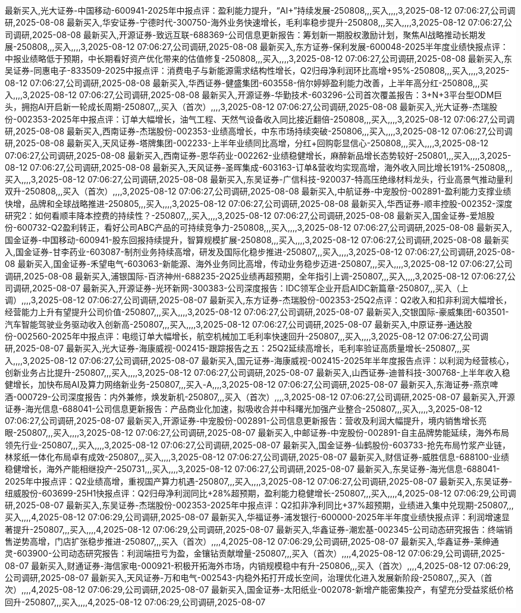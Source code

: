 最新买入,光大证券-中国移动-600941-2025年中报点评：盈利能力提升，“AI+”持续发展-250808,,,买入,,,,3,2025-08-12 07:06:27,公司调研,2025-08-08
最新买入,华安证券-宁德时代-300750-海外业务快速增长，毛利率稳步提升-250808,,,买入,,,,3,2025-08-12 07:06:27,公司调研,2025-08-08
最新买入,开源证券-致远互联-688369-公司信息更新报告：筹划新一期股权激励计划，聚焦AI战略推动长期发展-250808,,,买入,,,,3,2025-08-12 07:06:27,公司调研,2025-08-08
最新买入,东方证券-保利发展-600048-2025半年度业绩快报点评：中报业绩略低于预期，中长期看好资产优化带来的估值修复-250808,,,买入,,,,3,2025-08-12 07:06:27,公司调研,2025-08-08
最新买入,东吴证券-同惠电子-833509-2025中报点评：消费电子与新能源需求结构性增长，Q2归母净利润环比高增+95%-250808,,,买入,,,,3,2025-08-12 07:06:27,公司调研,2025-08-08
最新买入,华西证券-健盛集团-603558-俏尔婷婷盈利能力改善，上半年高分红-250808,,,买入,,,,3,2025-08-12 07:06:27,公司调研,2025-08-08
最新买入,开源证券-华勤技术-603296-公司首次覆盖报告：3+N+3平台型ODM巨头，拥抱AI开启新一轮成长周期-250807,,,买入（首次）,,,,3,2025-08-12 07:06:27,公司调研,2025-08-08
最新买入,光大证券-杰瑞股份-002353-2025年中报点评：订单大幅增长，油气工程、天然气设备收入同比接近翻倍-250808,,,买入,,,,3,2025-08-12 07:06:27,公司调研,2025-08-08
最新买入,西南证券-杰瑞股份-002353-业绩高增长，中东市场持续突破-250806,,,买入,,,,3,2025-08-12 07:06:27,公司调研,2025-08-08
最新买入,天风证券-塔牌集团-002233-上半年业绩同比高增，分红+回购彰显信心-250808,,,买入,,,,3,2025-08-12 07:06:27,公司调研,2025-08-08
最新买入,西南证券-恩华药业-002262-业绩稳健增长，麻醉新品增长态势较好-250801,,,买入,,,,3,2025-08-12 07:06:27,公司调研,2025-08-08
最新买入,天风证券-圣晖集成-603163-订单&营收均实现高增，海外收入同比增长191%-250808,,,买入,,,,3,2025-08-12 07:06:27,公司调研,2025-08-08
最新买入,东吴证券-广信科技-920037-特高压绝缘材料龙头，行业高景气推动量利双升-250808,,,买入（首次）,,,,3,2025-08-12 07:06:27,公司调研,2025-08-08
最新买入,中航证券-中宠股份-002891-盈利能力支撑业绩快增，品牌和全球战略推进-250805,,,买入,,,,3,2025-08-12 07:06:27,公司调研,2025-08-08
最新买入,华西证券-顺丰控股-002352-深度研究2：如何看顺丰降本控费的持续性？-250807,,,买入,,,,3,2025-08-12 07:06:27,公司调研,2025-08-08
最新买入,国金证券-爱旭股份-600732-Q2盈利转正，看好公司ABC产品的可持续竞争力-250808,,,买入,,,,3,2025-08-12 07:06:27,公司调研,2025-08-08
最新买入,国金证券-中国移动-600941-股东回报持续提升，智算规模扩展-250808,,,买入,,,,3,2025-08-12 07:06:27,公司调研,2025-08-08
最新买入,国金证券-甘李药业-603087-制剂业务持续高增，研发及国际化稳步推进-250807,,,买入,,,,3,2025-08-12 07:06:27,公司调研,2025-08-08
最新买入,国金证券-禾望电气-603063-新能源、海外业务同比高增，传动业务稳步迈进-250807,,,买入,,,,3,2025-08-12 07:06:27,公司调研,2025-08-08
最新买入,浦银国际-百济神州-688235-2Q25业绩再超预期，全年指引上调-250807,,,买入,,,,3,2025-08-12 07:06:27,公司调研,2025-08-07
最新买入,开源证券-光环新网-300383-公司深度报告：IDC领军企业开启AIDC新篇章-250807,,,买入（上调）,,,,3,2025-08-12 07:06:27,公司调研,2025-08-07
最新买入,东方证券-杰瑞股份-002353-25Q2点评：Q2收入和扣非利润大幅增长，经营能力上升有望提升公司价值-250807,,,买入,,,,3,2025-08-12 07:06:27,公司调研,2025-08-07
最新买入,交银国际-豪威集团-603501-汽车智能驾驶业务驱动收入创新高-250807,,,买入,,,,3,2025-08-12 07:06:27,公司调研,2025-08-07
最新买入,中原证券-通达股份-002560-2025年中报点评：电缆订单大幅增长，航空机械加工毛利率快速回升-250807,,,买入,,,,3,2025-08-12 07:06:27,公司调研,2025-08-07
最新买入,光大证券-海康威视-002415-跟踪报告之五：25Q2延续高增长，毛利率验证高质量增长-250807,,,买入,,,,3,2025-08-12 07:06:27,公司调研,2025-08-07
最新买入,国元证券-海康威视-002415-2025年半年度报告点评：以利润为经营核心，创新业务占比提升-250807,,,买入,,,,3,2025-08-12 07:06:27,公司调研,2025-08-07
最新买入,山西证券-迪普科技-300768-上半年收入稳健增长，加快布局AI及算力网络新业务-250807,,,买入-A,,,,3,2025-08-12 07:06:27,公司调研,2025-08-07
最新买入,东海证券-燕京啤酒-000729-公司深度报告：内外兼修，焕发新机-250807,,,买入（首次）,,,,3,2025-08-12 07:06:27,公司调研,2025-08-07
最新买入,开源证券-海光信息-688041-公司信息更新报告：产品商业化加速，拟吸收合并中科曙光加强产业整合-250807,,,买入,,,,3,2025-08-12 07:06:27,公司调研,2025-08-07
最新买入,开源证券-中宠股份-002891-公司信息更新报告：营收及利润大幅提升，境内销售增长亮眼-250807,,,买入,,,,3,2025-08-12 07:06:27,公司调研,2025-08-07
最新买入,中邮证券-中宠股份-002891-自主品牌势能延续，海外布局领先行业-250807,,,买入,,,,3,2025-08-12 07:06:27,公司调研,2025-08-07
最新买入,国金证券-仙鹤股份-603733-抢先布局竹浆产业链，林浆纸一体化布局卓有成效-250807,,,买入,,,,3,2025-08-12 07:06:27,公司调研,2025-08-07
最新买入,财信证券-威胜信息-688100-业绩稳健增长，海外产能相继投产-250731,,,买入,,,,3,2025-08-12 07:06:27,公司调研,2025-08-07
最新买入,东吴证券-海光信息-688041-2025年中报点评：Q2业绩高增，重视国产算力机遇-250807,,,买入,,,,3,2025-08-12 07:06:27,公司调研,2025-08-07
最新买入,东吴证券-纽威股份-603699-25H1快报点评：Q2归母净利润同比+28%超预期，盈利能力稳健增长-250807,,,买入,,,,4,2025-08-12 07:06:29,公司调研,2025-08-07
最新买入,东吴证券-杰瑞股份-002353-2025年中报点评：Q2扣非净利同比+37%超预期，业绩进入集中兑现期-250807,,,买入,,,,4,2025-08-12 07:06:29,公司调研,2025-08-07
最新买入,华福证券-浦发银行-600000-2025年半年度业绩快报点评：利润增速显著提升-250807,,,买入,,,,4,2025-08-12 07:06:29,公司调研,2025-08-07
最新买入,华鑫证券-潮宏基-002345-公司动态研究报告：终端销售逆势高增，门店扩张稳步推进-250807,,,买入（首次）,,,,4,2025-08-12 07:06:29,公司调研,2025-08-07
最新买入,华鑫证券-莱绅通灵-603900-公司动态研究报告：利润端扭亏为盈，金镶钻贡献增量-250807,,,买入（首次）,,,,4,2025-08-12 07:06:29,公司调研,2025-08-07
最新买入,财通证券-海信家电-000921-积极开拓海外市场，内销规模稳中有升-250806,,,买入（首次）,,,,4,2025-08-12 07:06:29,公司调研,2025-08-07
最新买入,天风证券-万和电气-002543-内稳外拓打开成长空间，治理优化进入发展新阶段-250807,,,买入（首次）,,,,4,2025-08-12 07:06:29,公司调研,2025-08-07
最新买入,国金证券-太阳纸业-002078-新增产能密集投产，有望充分受益浆纸价格回升-250807,,,买入,,,,4,2025-08-12 07:06:29,公司调研,2025-08-07